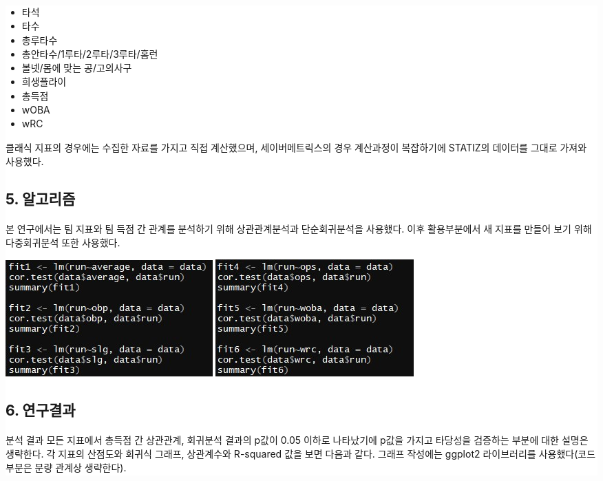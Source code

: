 - 타석
- 타수
- 총루타수
- 총안타수/1루타/2루타/3루타/홈런
- 볼넷/몸에 맞는 공/고의사구
- 희생플라이
- 총득점
- wOBA
- wRC

클래식 지표의 경우에는 수집한 자료를 가지고 직접 계산했으며, 세이버메트릭스의 경우 계산과정이 복잡하기에 STATIZ의 데이터를 그대로 가져와 사용했다.

## 5. **알고리즘**

본 연구에서는 팀 지표와 팀 득점 간 관계를 분석하기 위해 상관관계분석과 단순회귀분석을 사용했다. 이후 활용부분에서 새 지표를 만들어 보기 위해 다중회귀분석 또한 사용했다.

![](Report_material/material2.jpg)
![](Report_material/material3.jpg)

## 6. **연구결과**

분석 결과 모든 지표에서 총득점 간 상관관계, 회귀분석 결과의 p값이 0.05 이하로 나타났기에 p값을 가지고 타당성을 검증하는 부분에 대한 설명은 생략한다. 각 지표의 산점도와 회귀식 그래프, 상관계수와 R-squared 값을 보면 다음과 같다. 그래프 작성에는 ggplot2 라이브러리를 사용했다(코드 부분은 분량 관계상 생략한다).

